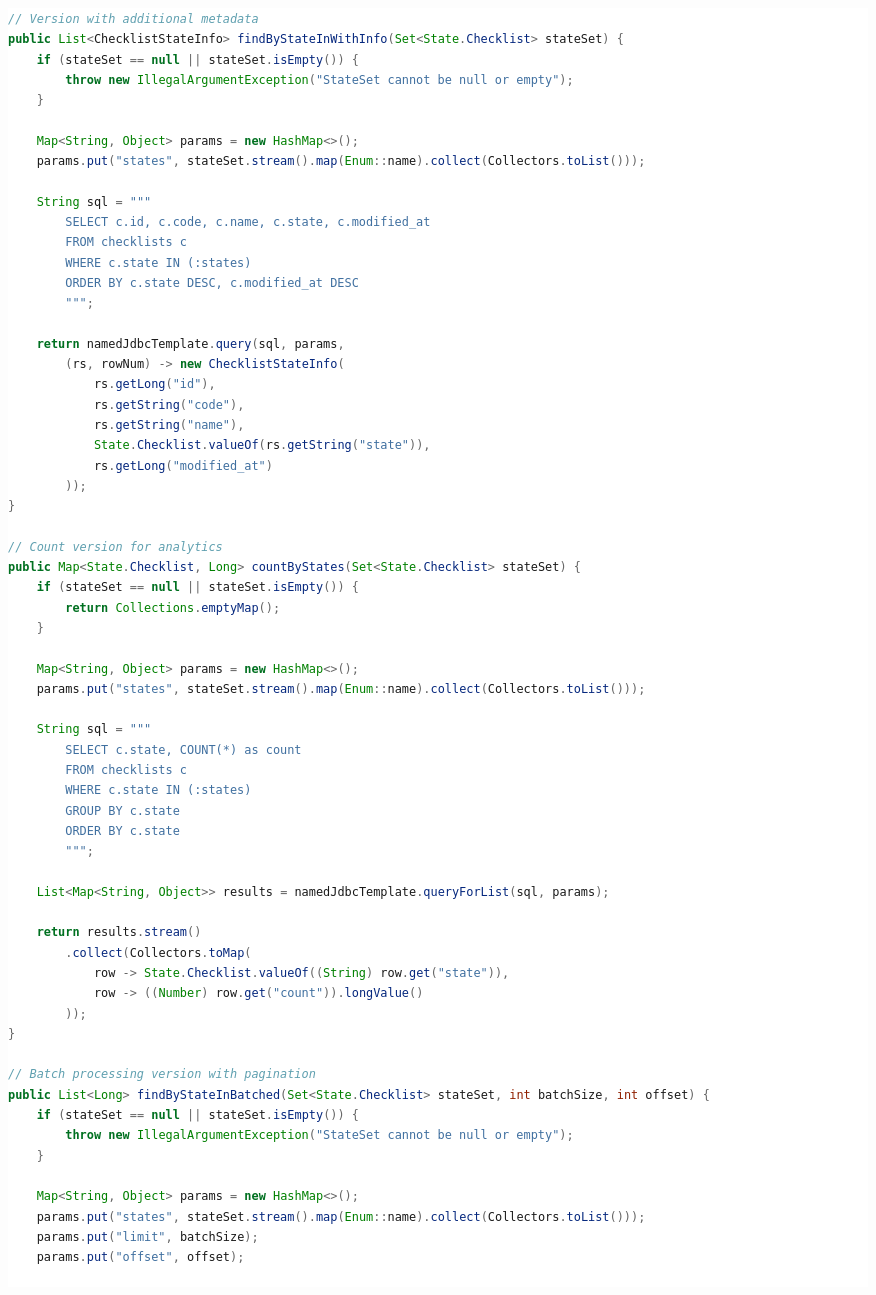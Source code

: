 ```java
// Version with additional metadata
public List<ChecklistStateInfo> findByStateInWithInfo(Set<State.Checklist> stateSet) {
    if (stateSet == null || stateSet.isEmpty()) {
        throw new IllegalArgumentException("StateSet cannot be null or empty");
    }
    
    Map<String, Object> params = new HashMap<>();
    params.put("states", stateSet.stream().map(Enum::name).collect(Collectors.toList()));
    
    String sql = """
        SELECT c.id, c.code, c.name, c.state, c.modified_at
        FROM checklists c 
        WHERE c.state IN (:states)
        ORDER BY c.state DESC, c.modified_at DESC
        """;
    
    return namedJdbcTemplate.query(sql, params, 
        (rs, rowNum) -> new ChecklistStateInfo(
            rs.getLong("id"),
            rs.getString("code"),
            rs.getString("name"),
            State.Checklist.valueOf(rs.getString("state")),
            rs.getLong("modified_at")
        ));
}

// Count version for analytics
public Map<State.Checklist, Long> countByStates(Set<State.Checklist> stateSet) {
    if (stateSet == null || stateSet.isEmpty()) {
        return Collections.emptyMap();
    }
    
    Map<String, Object> params = new HashMap<>();
    params.put("states", stateSet.stream().map(Enum::name).collect(Collectors.toList()));
    
    String sql = """
        SELECT c.state, COUNT(*) as count
        FROM checklists c 
        WHERE c.state IN (:states)
        GROUP BY c.state
        ORDER BY c.state
        """;
    
    List<Map<String, Object>> results = namedJdbcTemplate.queryForList(sql, params);
    
    return results.stream()
        .collect(Collectors.toMap(
            row -> State.Checklist.valueOf((String) row.get("state")),
            row -> ((Number) row.get("count")).longValue()
        ));
}

// Batch processing version with pagination
public List<Long> findByStateInBatched(Set<State.Checklist> stateSet, int batchSize, int offset) {
    if (stateSet == null || stateSet.isEmpty()) {
        throw new IllegalArgumentException("StateSet cannot be null or empty");
    }
    
    Map<String, Object> params = new HashMap<>();
    params.put("states", stateSet.stream().map(Enum::name).collect(Collectors.toList()));
    params.put("limit", batchSize);
    params.put("offset", offset);
    
```